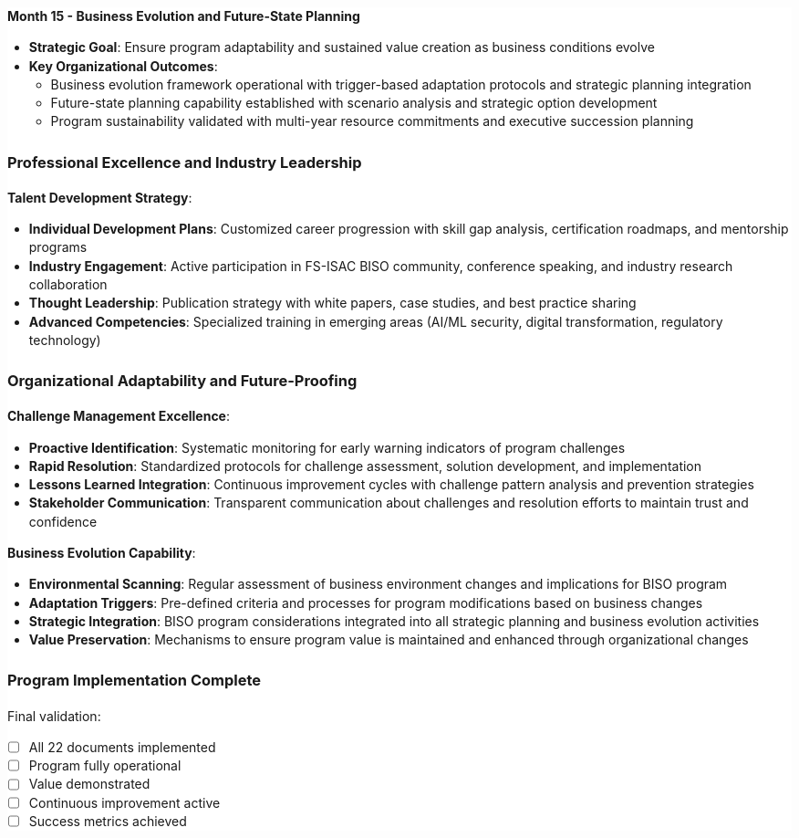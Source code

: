 **Month 15 - Business Evolution and Future-State Planning**
- **Strategic Goal**: Ensure program adaptability and sustained value creation as business conditions evolve
- **Key Organizational Outcomes**:
  - Business evolution framework operational with trigger-based adaptation protocols and strategic planning integration
  - Future-state planning capability established with scenario analysis and strategic option development
  - Program sustainability validated with multi-year resource commitments and executive succession planning

### Professional Excellence and Industry Leadership

**Talent Development Strategy**:
- **Individual Development Plans**: Customized career progression with skill gap analysis, certification roadmaps, and mentorship programs
- **Industry Engagement**: Active participation in FS-ISAC BISO community, conference speaking, and industry research collaboration
- **Thought Leadership**: Publication strategy with white papers, case studies, and best practice sharing
- **Advanced Competencies**: Specialized training in emerging areas (AI/ML security, digital transformation, regulatory technology)

### Organizational Adaptability and Future-Proofing

**Challenge Management Excellence**:
- **Proactive Identification**: Systematic monitoring for early warning indicators of program challenges
- **Rapid Resolution**: Standardized protocols for challenge assessment, solution development, and implementation
- **Lessons Learned Integration**: Continuous improvement cycles with challenge pattern analysis and prevention strategies
- **Stakeholder Communication**: Transparent communication about challenges and resolution efforts to maintain trust and confidence

**Business Evolution Capability**:
- **Environmental Scanning**: Regular assessment of business environment changes and implications for BISO program
- **Adaptation Triggers**: Pre-defined criteria and processes for program modifications based on business changes
- **Strategic Integration**: BISO program considerations integrated into all strategic planning and business evolution activities
- **Value Preservation**: Mechanisms to ensure program value is maintained and enhanced through organizational changes

### Program Implementation Complete
Final validation:
- [ ] All 22 documents implemented
- [ ] Program fully operational
- [ ] Value demonstrated
- [ ] Continuous improvement active
- [ ] Success metrics achieved
